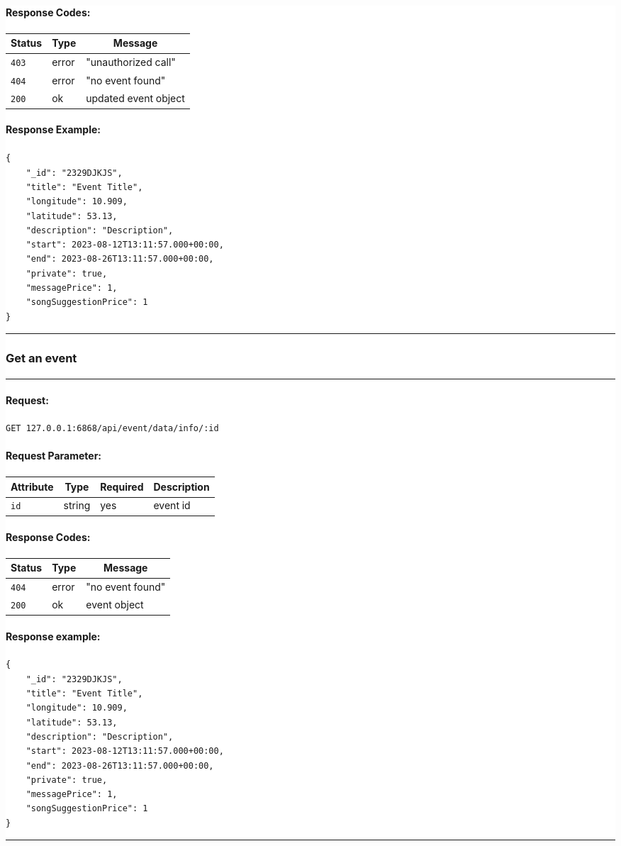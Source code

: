 #### Response Codes:

| Status | Type  | Message                             |
| ------ | ----- | ----------------------------------- |
| `403`  | error | "unauthorized call"                 |
| `404`  | error | "no event found"                    |
| `200`  | ok    | updated event object                |

#### Response Example:

    {
        "_id": "2329DJKJS",
        "title": "Event Title",
        "longitude": 10.909,
        "latitude": 53.13,
        "description": "Description",
        "start": 2023-08-12T13:11:57.000+00:00,
        "end": 2023-08-26T13:11:57.000+00:00,
        "private": true,
        "messagePrice": 1,
        "songSuggestionPrice": 1
    }

---
### **Get an event**
---
#### Request:

    GET 127.0.0.1:6868/api/event/data/info/:id

#### Request Parameter: 

| Attribute             | Type    | Required | Description             |
| --------------------- | ------- | -------- | ----------------------- |
| `id`                  | string  | yes      | event id                |

#### Response Codes:

| Status | Type  | Message                             |
| ------ | ----- | ----------------------------------- |
| `404`  | error | "no event found"                    |
| `200`  | ok    | event object                        |

#### Response example:

    {
        "_id": "2329DJKJS",
        "title": "Event Title",
        "longitude": 10.909,
        "latitude": 53.13,
        "description": "Description",
        "start": 2023-08-12T13:11:57.000+00:00,
        "end": 2023-08-26T13:11:57.000+00:00,
        "private": true,
        "messagePrice": 1,
        "songSuggestionPrice": 1
    }

---